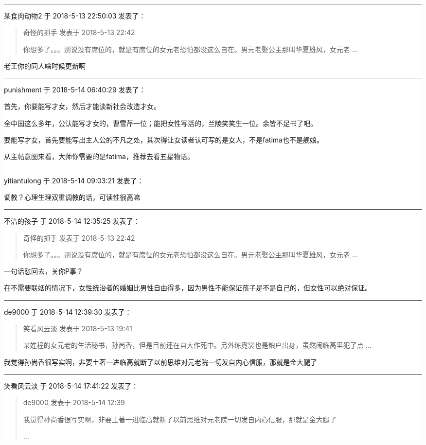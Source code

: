 ---------

某食肉动物2 于 2018-5-13 22:50:03 发表了：

> 奇怪的抓手 发表于 2018-5-13 22:42
> 
> 你想多了。。。别说没有席位的，就是有席位的女元老恐怕都没这么自在。男元老娶公主那叫华夏雄风，女元老 ...



老王你的同人啥时候更新啊

---------

punishment 于 2018-5-14 06:40:29 发表了：

首先，你要能写才女，然后才能谈新社会改造才女。

全中国这么多年，公认能写才女的，曹雪芹一位；能把女性写活的，兰陵笑笑生一位。余皆不足书了吧。

要能写才女，首先要能写出主人公的不凡之处，其次得让女读者认可写的是女人，不是fatima也不是舰娘。

从主帖意图来看，大师你需要的是fatima，推荐去看五星物语。

---------

yitiantulong 于 2018-5-14 09:03:21 发表了：

调教？心理生理双重调教的话，可读性很高嘛

---------

不洁的孩子 于 2018-5-14 12:35:25 发表了：

> 奇怪的抓手 发表于 2018-5-13 22:42
> 
> 你想多了。。。别说没有席位的，就是有席位的女元老恐怕都没这么自在。男元老娶公主那叫华夏雄风，女元老 ...



一句话怼回去，关你P事？

在不需要联姻的情况下，女性统治者的婚姻比男性自由得多，因为男性不能保证孩子是不是自己的，但女性可以绝对保证。

---------

de9000 于 2018-5-14 12:39:30 发表了：

> 笑看风云淡 发表于 2018-5-13 19:41
> 
> 某姓程的女元老的生活秘书，孙尚香，但是目前还在自大作死中。另外练霓裳也是粮户出身，虽然闹临高里犯了点 ...



我觉得孙尚香很写实啊，非要土著一进临高就断了以前思维对元老院一切发自内心信服，那就是金大腿了

---------

笑看风云淡 于 2018-5-14 17:41:22 发表了：

> de9000 发表于 2018-5-14 12:39
> 
> 我觉得孙尚香很写实啊，非要土著一进临高就断了以前思维对元老院一切发自内心信服，那就是金大腿了
> 
> ...
